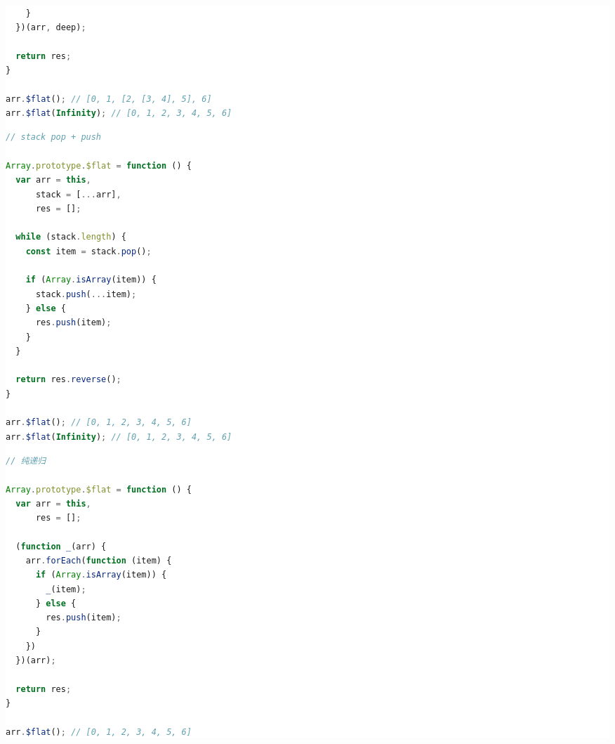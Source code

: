 ```js
    }
  })(arr, deep);
  
  return res;
}

arr.$flat(); // [0, 1, [2, [3, 4], 5], 6]
arr.$flat(Infinity); // [0, 1, 2, 3, 4, 5, 6]
```

```js
// stack pop + push

Array.prototype.$flat = function () {
  var arr = this,
      stack = [...arr],
      res = [];
  
  while (stack.length) {
    const item = stack.pop();
    
    if (Array.isArray(item)) {
      stack.push(...item);
    } else {
      res.push(item);
    }
  }
  
  return res.reverse();
}

arr.$flat(); // [0, 1, 2, 3, 4, 5, 6]
arr.$flat(Infinity); // [0, 1, 2, 3, 4, 5, 6]
```

```js
// 纯递归

Array.prototype.$flat = function () {
  var arr = this,
      res = [];
  
  (function _(arr) {
    arr.forEach(function (item) {
      if (Array.isArray(item)) {
        _(item);
      } else {
        res.push(item);
      }
    })
  })(arr);
  
  return res;
}

arr.$flat(); // [0, 1, 2, 3, 4, 5, 6]
```


  [Symbol.iterator]: Array.prototype[Symbol.iterator],